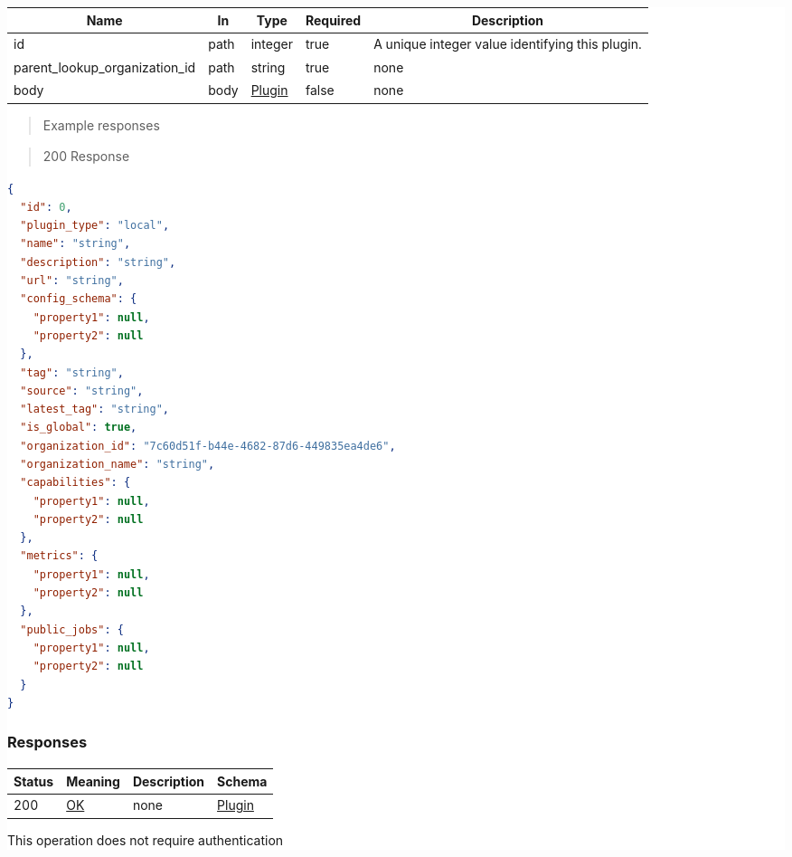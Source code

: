 |Name|In|Type|Required|Description|
|---|---|---|---|---|
|id|path|integer|true|A unique integer value identifying this plugin.|
|parent_lookup_organization_id|path|string|true|none|
|body|body|[Plugin](#schemaplugin)|false|none|

> Example responses

> 200 Response

```json
{
  "id": 0,
  "plugin_type": "local",
  "name": "string",
  "description": "string",
  "url": "string",
  "config_schema": {
    "property1": null,
    "property2": null
  },
  "tag": "string",
  "source": "string",
  "latest_tag": "string",
  "is_global": true,
  "organization_id": "7c60d51f-b44e-4682-87d6-449835ea4de6",
  "organization_name": "string",
  "capabilities": {
    "property1": null,
    "property2": null
  },
  "metrics": {
    "property1": null,
    "property2": null
  },
  "public_jobs": {
    "property1": null,
    "property2": null
  }
}
```

<h3 id="plugins_upgrade_create-responses">Responses</h3>

|Status|Meaning|Description|Schema|
|---|---|---|---|
|200|[OK](https://tools.ietf.org/html/rfc7231#section-6.3.1)|none|[Plugin](#schemaplugin)|

<aside class="success">
This operation does not require authentication
</aside>
